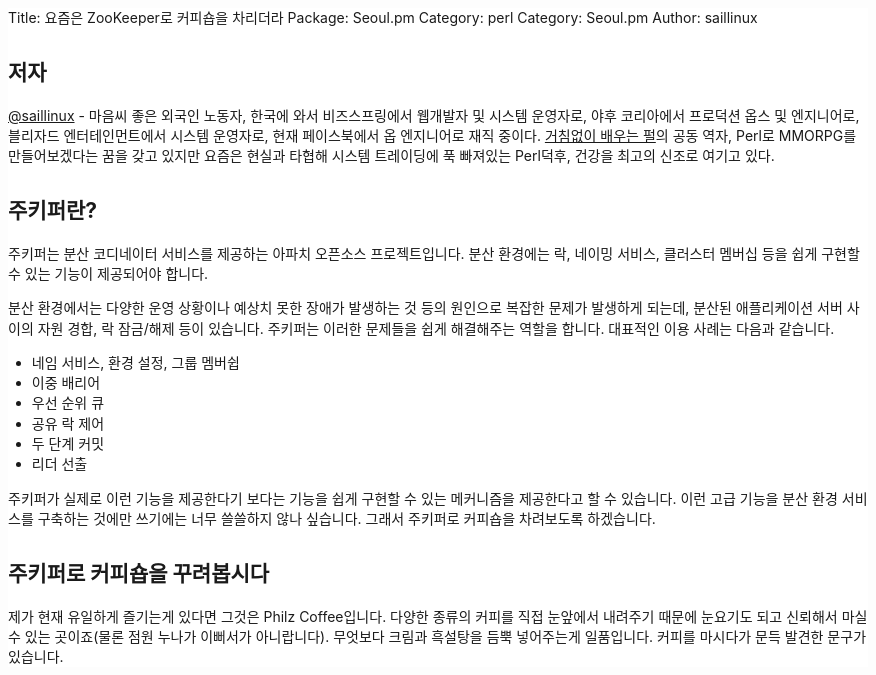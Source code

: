 Title:    요즘은 ZooKeeper로 커피숍을 차리더라
Package:  Seoul.pm
Category: perl
Category: Seoul.pm
Author:   saillinux


## 저자

[@saillinux][author] -
마음씨 좋은 외국인 노동자,
한국에 와서 비즈스프링에서 웹개발자 및 시스템 운영자로,
야후 코리아에서 프로덕션 옵스 및 엔지니어로,
블리자드 엔터테인먼트에서 시스템 운영자로,
현재 페이스북에서 옵 엔지니어로 재직 중이다.
[거침없이 배우는 펄][yes24-4433208]의 공동 역자,
Perl로 MMORPG를 만들어보겠다는 꿈을 갖고 있지만
요즘은 현실과 타협해 시스템 트레이딩에 푹 빠져있는 Perl덕후,
건강을 최고의 신조로 여기고 있다.


## 주키퍼란?

주키퍼는 분산 코디네이터 서비스를 제공하는 아파치 오픈소스 프로젝트입니다.
분산 환경에는 락, 네이밍 서비스, 클러스터 멤버십 등을
쉽게 구현할 수 있는 기능이 제공되어야 합니다.

분산 환경에서는 다양한 운영 상황이나 예상치 못한 장애가 발생하는 것 등의 원인으로
복잡한 문제가 발생하게 되는데, 
분산된 애플리케이션 서버 사이의 자원 경합, 락 잠금/해제 등이 있습니다.
주키퍼는 이러한 문제들을 쉽게 해결해주는 역할을 합니다.
대표적인 이용 사례는 다음과 같습니다.

- 네임 서비스, 환경 설정, 그룹 멤버쉽
- 이중 배리어
- 우선 순위 큐
- 공유 락 제어
- 두 단계 커밋
- 리더 선출

주키퍼가 실제로 이런 기능을 제공한다기 보다는 기능을 쉽게 구현할 수
있는 메커니즘을 제공한다고 할 수 있습니다.
이런 고급 기능을 분산 환경 서비스를 구축하는 것에만 쓰기에는 너무 쓸쓸하지 않나 싶습니다.
그래서 주키퍼로 커피숍을 차려보도록 하겠습니다.

## 주키퍼로 커피숍을 꾸려봅시다

제가 현재 유일하게 즐기는게 있다면 그것은 Philz Coffee입니다.
다양한 종류의 커피를 직접 눈앞에서 내려주기 때문에 눈요기도 되고
신뢰해서 마실 수 있는 곳이죠(물론 점원 누나가 이뻐서가 아니랍니다).
무엇보다 크림과 흑설탕을 듬뿍 넣어주는게 일품입니다.
커피를 마시다가 문득 발견한 문구가 있습니다.


[author]: https://twitter.com/saillinux
[download-zookeeper]: http://www.carfab.com/apachesoftware/zookeeper/zookeeper-3.4.5/zookeeper-3.4.5.tar.gz
[module-net-zookeeper]: https://www.metacpan.org/module/Net::ZooKeeper
[img-1]: 2012-12-24-1.png
[img-2]: 2012-12-24-2.png
[img-3]: 2012-12-24-3.png
[img-4]: 2012-12-24-4.png
[img-resize-1]: 2012-12-24-1_r.png
[img-resize-2]: 2012-12-24-2_r.png
[img-resize-3]: 2012-12-24-3_r.png
[img-resize-4]: 2012-12-24-4_r.png
[yes24-4433208]: http://www.yes24.com/24/goods/4433208